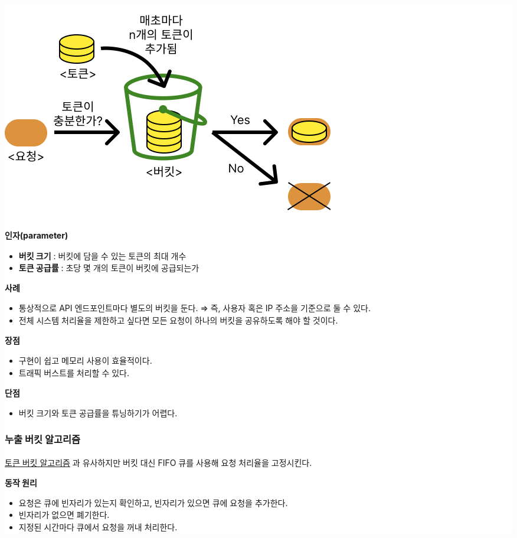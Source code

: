 ![Token Bucket](./assets/kaonmir-token%20bucket.png)

**인자(parameter)**

- **버킷 크기** : 버킷에 담을 수 있는 토큰의 최대 개수
- **토큰 공급률** : 초당 몇 개의 토큰이 버킷에 공급되는가

**사례**

- 통상적으로 API 엔드포인트마다 별도의 버킷을 둔다. ⇒ 즉, 사용자 혹은 IP 주소을 기준으로 둘 수 있다.
- 전체 시스템 처리율을 제한하고 싶다면 모든 요청이 하나의 버킷을 공유하도록 해야 할 것이다.

**장점**

- 구현이 쉽고 메모리 사용이 효율적이다.
- 트래픽 버스트를 처리할 수 있다.

**단점**

- 버킷 크기와 토큰 공급률을 튜닝하기가 어렵다.

### 누출 버킷 알고리즘

[토큰 버킷 알고리즘](https://www.notion.so/0a83b4c28c0f4c5a8f778f8614634bef) 과 유사하지만 버킷 대신 FIFO 큐를 사용해 요청 처리율을 고정시킨다.

**동작 원리**

- 요청은 큐에 빈자리가 있는지 확인하고, 빈자리가 있으면 큐에 요청을 추가한다.
- 빈자리가 없으면 폐기한다.
- 지정된 시간마다 큐에서 요청을 꺼내 처리한다.
